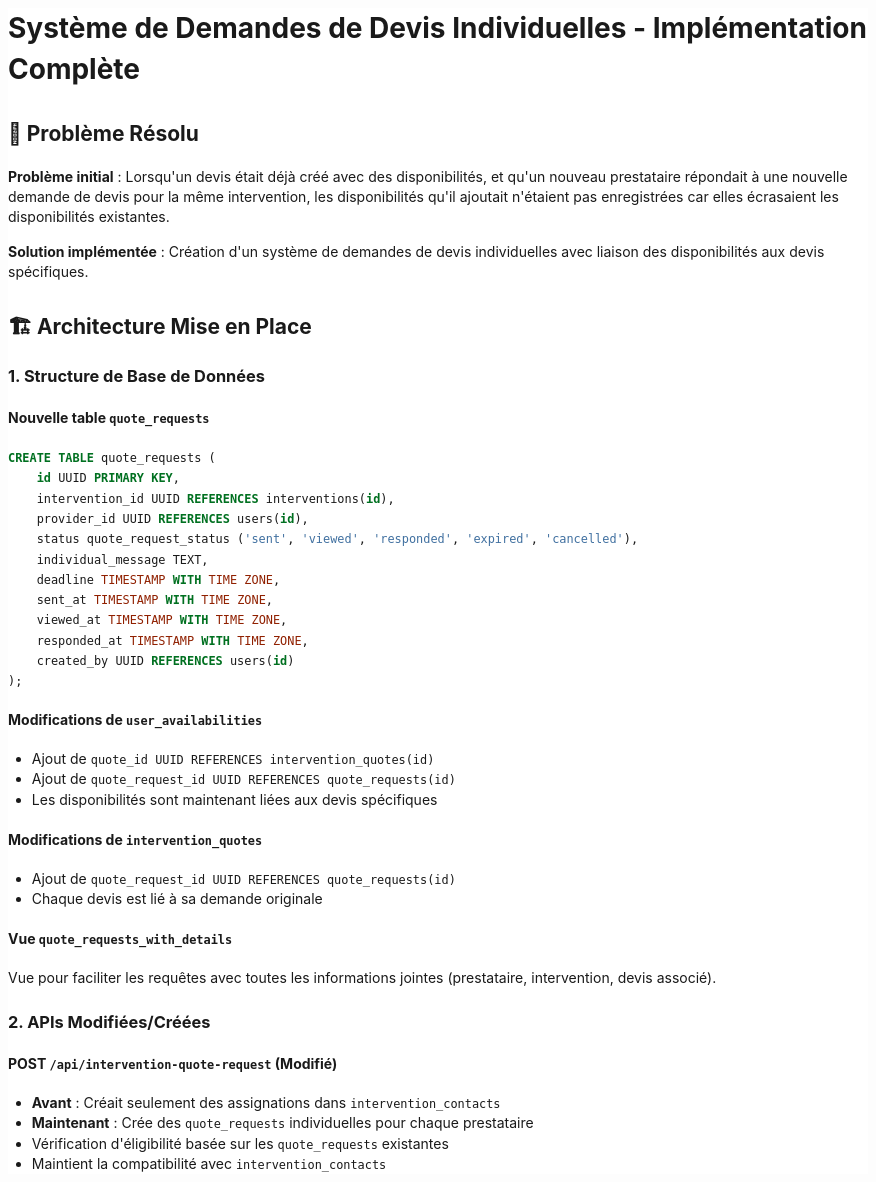 # Système de Demandes de Devis Individuelles - Implémentation Complète

## 🎯 Problème Résolu

**Problème initial** : Lorsqu'un devis était déjà créé avec des disponibilités, et qu'un nouveau prestataire répondait à une nouvelle demande de devis pour la même intervention, les disponibilités qu'il ajoutait n'étaient pas enregistrées car elles écrasaient les disponibilités existantes.

**Solution implémentée** : Création d'un système de demandes de devis individuelles avec liaison des disponibilités aux devis spécifiques.

## 🏗️ Architecture Mise en Place

### 1. Structure de Base de Données

#### **Nouvelle table `quote_requests`**
```sql
CREATE TABLE quote_requests (
    id UUID PRIMARY KEY,
    intervention_id UUID REFERENCES interventions(id),
    provider_id UUID REFERENCES users(id),
    status quote_request_status ('sent', 'viewed', 'responded', 'expired', 'cancelled'),
    individual_message TEXT,
    deadline TIMESTAMP WITH TIME ZONE,
    sent_at TIMESTAMP WITH TIME ZONE,
    viewed_at TIMESTAMP WITH TIME ZONE,
    responded_at TIMESTAMP WITH TIME ZONE,
    created_by UUID REFERENCES users(id)
);
```

#### **Modifications de `user_availabilities`**
- Ajout de `quote_id UUID REFERENCES intervention_quotes(id)`
- Ajout de `quote_request_id UUID REFERENCES quote_requests(id)`
- Les disponibilités sont maintenant liées aux devis spécifiques

#### **Modifications de `intervention_quotes`**
- Ajout de `quote_request_id UUID REFERENCES quote_requests(id)`
- Chaque devis est lié à sa demande originale

#### **Vue `quote_requests_with_details`**
Vue pour faciliter les requêtes avec toutes les informations jointes (prestataire, intervention, devis associé).

### 2. APIs Modifiées/Créées

#### **POST `/api/intervention-quote-request`** (Modifié)
- **Avant** : Créait seulement des assignations dans `intervention_contacts`
- **Maintenant** : Crée des `quote_requests` individuelles pour chaque prestataire
- Vérification d'éligibilité basée sur les `quote_requests` existantes
- Maintient la compatibilité avec `intervention_contacts`
